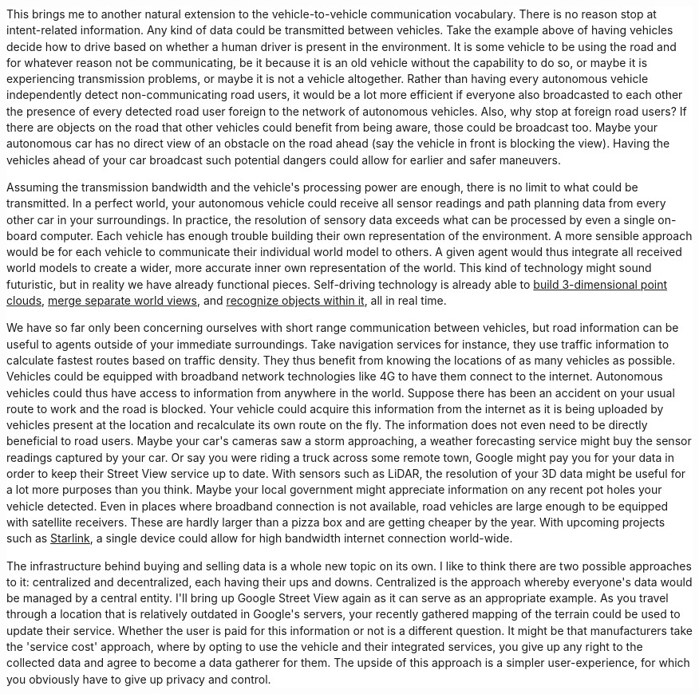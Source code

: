 This brings me to another natural extension to the vehicle-to-vehicle communication vocabulary. There is no reason stop at intent-related information. Any kind of data could be transmitted between vehicles. Take the example above of having vehicles decide how to drive based on whether a human driver is present in the environment. It is some vehicle to be using the road and for whatever reason not be communicating, be it because it is an old vehicle without the capability to do so, or maybe it is experiencing transmission problems, or maybe it is not a vehicle altogether. Rather than having every autonomous vehicle independently detect non-communicating road users, it would be a lot more efficient if everyone also broadcasted to each other the presence of every detected road user foreign to the network of autonomous vehicles. Also, why stop at foreign road users? If there are objects on the road that other vehicles could benefit from being aware, those could be broadcast too. Maybe your autonomous car has no direct view of an obstacle on the road ahead (say the vehicle in front is blocking the view). Having the vehicles ahead of your car broadcast such potential dangers could allow for earlier and safer maneuvers.

Assuming the transmission bandwidth and the vehicle's processing power are enough, there is no limit to what could be transmitted. In a perfect world, your autonomous vehicle could receive all sensor readings and path planning data from every other car in your surroundings. In practice, the resolution of sensory data exceeds what can be processed by even a single on-board computer. Each vehicle has enough trouble building their own representation of the environment. A more sensible approach would be for each vehicle to communicate their individual world model to others. A given agent would thus integrate all received world models to create a wider, more accurate inner own representation of the world. This kind of technology might sound futuristic, but in reality we have already functional pieces. Self-driving technology is already able to <a href="https://www.youtube.com/watch?v=AraeuI-b7uY">build 3-dimensional point clouds</a>, <a href="https://www.youtube.com/watch?v=k4E_d9wXPwM">merge separate world views</a>, and <a href="https://www.youtube.com/watch?v=KS_4xjXNTxg">recognize objects within it</a>, all in real time.

We have so far only been concerning ourselves with short range communication between vehicles, but road information can be useful to agents outside of your immediate surroundings. Take navigation services for instance, they use traffic information to calculate fastest routes based on traffic density. They thus benefit from knowing the locations of as many vehicles as possible. Vehicles could be equipped with broadband network technologies like 4G to have them connect to the internet. Autonomous vehicles could thus have access to information from anywhere in the world. Suppose there has been an accident on your usual route to work and the road is blocked. Your vehicle could acquire this information from the internet as it is being uploaded by vehicles present at the location and recalculate its own route on the fly. The information does not even need to be directly beneficial to road users. Maybe your car's cameras saw a storm approaching, a weather forecasting service might buy the sensor readings captured by your car. Or say you were riding a truck across some remote town, Google might pay you for your data in order to keep their Street View service up to date. With sensors such as LiDAR, the resolution of your 3D data might be useful for a lot more purposes than you think. Maybe your local government might appreciate information on any recent pot holes your vehicle detected. Even in places where broadband connection is not available, road vehicles are large enough to be equipped with satellite receivers. These are hardly larger than a pizza box and are getting cheaper by the year. With upcoming projects such as <a href="https://www.starlink.com">Starlink</a>, a single device could allow for high bandwidth internet connection world-wide.

The infrastructure behind buying and selling data is a whole new topic on its own. I like to think there are two possible approaches to it: centralized and decentralized, each having their ups and downs. Centralized is the approach whereby everyone's data would be managed by a central entity. I'll bring up Google Street View again as it can serve as an appropriate example. As you travel through a location that is relatively outdated in Google's servers, your recently gathered mapping of the terrain could be used to update their service. Whether the user is paid for this information or not is a different question. It might be that manufacturers take the 'service cost' approach, where by opting to use the vehicle and their integrated services, you give up any right to the collected data and agree to become a data gatherer for them. The upside of this approach is a simpler user-experience, for which you obviously have to give up privacy and control. 
